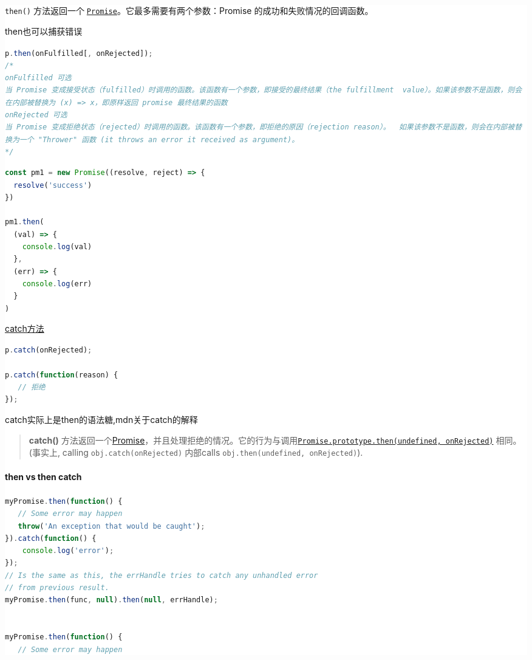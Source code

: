 `then()` 方法返回一个 [`Promise`](https://developer.mozilla.org/zh-CN/docs/Web/API/Promise)。它最多需要有两个参数：Promise 的成功和失败情况的回调函数。

then也可以捕获错误

```js
p.then(onFulfilled[, onRejected]);
/* 
onFulfilled 可选
当 Promise 变成接受状态（fulfilled）时调用的函数。该函数有一个参数，即接受的最终结果（the fulfillment  value）。如果该参数不是函数，则会在内部被替换为 (x) => x，即原样返回 promise 最终结果的函数
onRejected 可选
当 Promise 变成拒绝状态（rejected）时调用的函数。该函数有一个参数，即拒绝的原因（rejection reason）。  如果该参数不是函数，则会在内部被替换为一个 "Thrower" 函数 (it throws an error it received as argument)。
*/
```

```js
const pm1 = new Promise((resolve, reject) => {
  resolve('success')
})

pm1.then(
  (val) => {
    console.log(val)
  },
  (err) => {
    console.log(err)
  }
)
```

[catch方法](https://developer.mozilla.org/zh-CN/docs/Web/JavaScript/Reference/Global_Objects/Promise/catch)

```js
p.catch(onRejected);

p.catch(function(reason) {
   // 拒绝
});
```



catch实际上是then的语法糖,mdn关于catch的解释

> **catch()** 方法返回一个[Promise](https://developer.mozilla.org/zh-CN/docs/Web/API/Promise)，并且处理拒绝的情况。它的行为与调用[`Promise.prototype.then(undefined, onRejected)`](https://developer.mozilla.org/zh-CN/docs/Web/JavaScript/Reference/Global_Objects/Promise/then) 相同。 (事实上, calling `obj.catch(onRejected)` 内部calls `obj.then(undefined, onRejected)`).



#### then vs then catch

```js
myPromise.then(function() {
   // Some error may happen
   throw('An exception that would be caught');
}).catch(function() {
    console.log('error');
});
// Is the same as this, the errHandle tries to catch any unhandled error
// from previous result.
myPromise.then(func, null).then(null, errHandle);


myPromise.then(function() {
   // Some error may happen
```